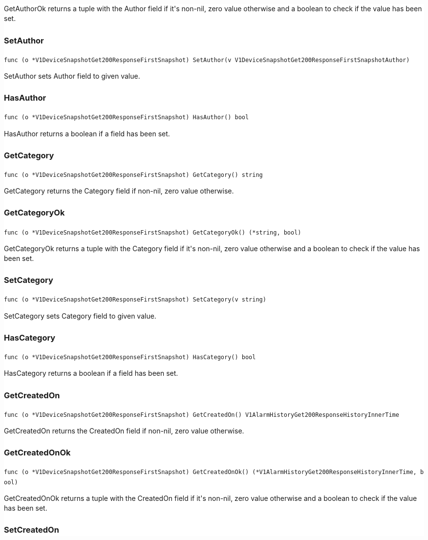 GetAuthorOk returns a tuple with the Author field if it's non-nil, zero value otherwise
and a boolean to check if the value has been set.

### SetAuthor

`func (o *V1DeviceSnapshotGet200ResponseFirstSnapshot) SetAuthor(v V1DeviceSnapshotGet200ResponseFirstSnapshotAuthor)`

SetAuthor sets Author field to given value.

### HasAuthor

`func (o *V1DeviceSnapshotGet200ResponseFirstSnapshot) HasAuthor() bool`

HasAuthor returns a boolean if a field has been set.

### GetCategory

`func (o *V1DeviceSnapshotGet200ResponseFirstSnapshot) GetCategory() string`

GetCategory returns the Category field if non-nil, zero value otherwise.

### GetCategoryOk

`func (o *V1DeviceSnapshotGet200ResponseFirstSnapshot) GetCategoryOk() (*string, bool)`

GetCategoryOk returns a tuple with the Category field if it's non-nil, zero value otherwise
and a boolean to check if the value has been set.

### SetCategory

`func (o *V1DeviceSnapshotGet200ResponseFirstSnapshot) SetCategory(v string)`

SetCategory sets Category field to given value.

### HasCategory

`func (o *V1DeviceSnapshotGet200ResponseFirstSnapshot) HasCategory() bool`

HasCategory returns a boolean if a field has been set.

### GetCreatedOn

`func (o *V1DeviceSnapshotGet200ResponseFirstSnapshot) GetCreatedOn() V1AlarmHistoryGet200ResponseHistoryInnerTime`

GetCreatedOn returns the CreatedOn field if non-nil, zero value otherwise.

### GetCreatedOnOk

`func (o *V1DeviceSnapshotGet200ResponseFirstSnapshot) GetCreatedOnOk() (*V1AlarmHistoryGet200ResponseHistoryInnerTime, bool)`

GetCreatedOnOk returns a tuple with the CreatedOn field if it's non-nil, zero value otherwise
and a boolean to check if the value has been set.

### SetCreatedOn
